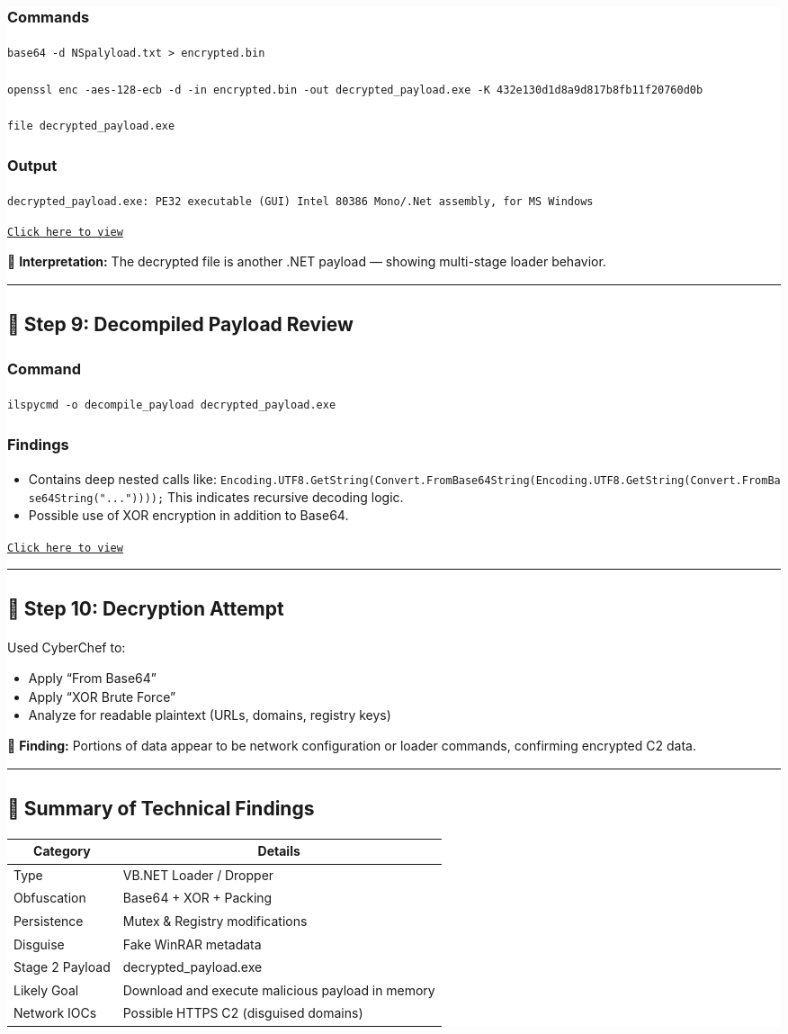 ### Commands
```
base64 -d NSpalyload.txt > encrypted.bin

openssl enc -aes-128-ecb -d -in encrypted.bin -out decrypted_payload.exe -K 432e130d1d8a9d817b8fb11f20760d0b

file decrypted_payload.exe
```
### Output
`decrypted_payload.exe: PE32 executable (GUI) Intel 80386 Mono/.Net assembly, for MS Windows`

 [`Click here to view`](../../../assets/images/Malware_Analysis/decrypting.png) 


🧠 **Interpretation:** The decrypted file is another .NET payload — showing multi-stage loader behavior.

---

## 🧩 Step 9: Decompiled Payload Review

### Command
`ilspycmd -o decompile_payload decrypted_payload.exe`

### Findings
- Contains deep nested calls like:
  `Encoding.UTF8.GetString(Convert.FromBase64String(Encoding.UTF8.GetString(Convert.FromBase64String("..."))));`
  This indicates recursive decoding logic.
- Possible use of XOR encryption in addition to Base64.

 [`Click here to view`](../../../assets/images/Malware_Analysis/encoding.png) 

---

## 🔐 Step 10: Decryption Attempt

Used CyberChef to:
- Apply “From Base64”
- Apply “XOR Brute Force”
- Analyze for readable plaintext (URLs, domains, registry keys)

🧠 **Finding:** Portions of data appear to be network configuration or loader commands, confirming encrypted C2 data.

---

## 🧠 Summary of Technical Findings

| Category | Details |
|---|---|
| Type | VB.NET Loader / Dropper |
| Obfuscation | Base64 + XOR + Packing |
| Persistence | Mutex & Registry modifications |
| Disguise | Fake WinRAR metadata |
| Stage 2 Payload | decrypted_payload.exe |
| Likely Goal | Download and execute malicious payload in memory |
| Network IOCs | Possible HTTPS C2 (disguised domains) |

